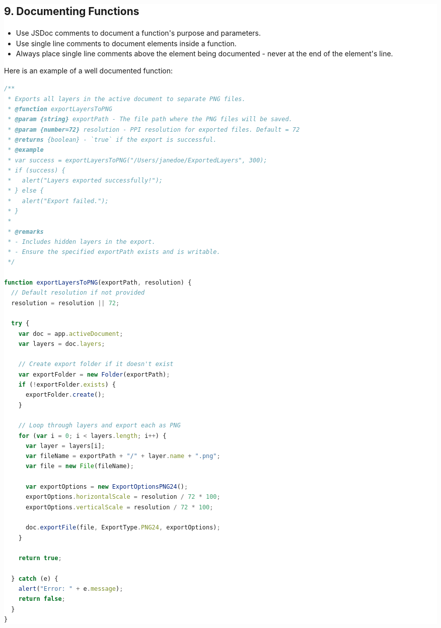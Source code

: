 ## 9. Documenting Functions

- Use JSDoc comments to document a function's purpose and parameters. 
- Use single line comments to document elements inside a function. 
- Always place single line comments above the element being documented - never at the end of the element's line. 

Here is an example of a well documented function:

```jsx
/**
 * Exports all layers in the active document to separate PNG files.
 * @function exportLayersToPNG
 * @param {string} exportPath - The file path where the PNG files will be saved.
 * @param {number=72} resolution - PPI resolution for exported files. Default = 72
 * @returns {boolean} - `true` if the export is successful.
 * @example
 * var success = exportLayersToPNG("/Users/janedoe/ExportedLayers", 300);
 * if (success) {
 *   alert("Layers exported successfully!");
 * } else {
 *   alert("Export failed.");
 * }
 *
 * @remarks
 * - Includes hidden layers in the export.
 * - Ensure the specified exportPath exists and is writable.
 */

function exportLayersToPNG(exportPath, resolution) {
  // Default resolution if not provided
  resolution = resolution || 72;

  try {
    var doc = app.activeDocument;
    var layers = doc.layers;
    
    // Create export folder if it doesn't exist
    var exportFolder = new Folder(exportPath);
    if (!exportFolder.exists) {
      exportFolder.create();
    }

    // Loop through layers and export each as PNG
    for (var i = 0; i < layers.length; i++) {
      var layer = layers[i];
      var fileName = exportPath + "/" + layer.name + ".png";
      var file = new File(fileName);

      var exportOptions = new ExportOptionsPNG24();
      exportOptions.horizontalScale = resolution / 72 * 100;
      exportOptions.verticalScale = resolution / 72 * 100;

      doc.exportFile(file, ExportType.PNG24, exportOptions);
    }

    return true;
      
  } catch (e) {
    alert("Error: " + e.message);
    return false;
  }
}
```

